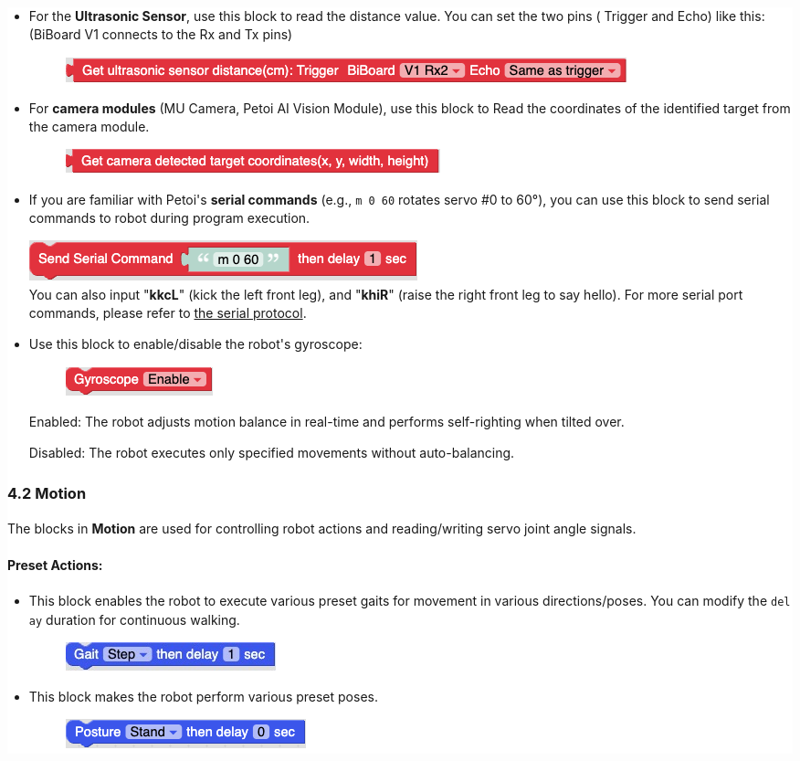 
*   For the **Ultrasonic Sensor**, use this block to read the distance value. You can set the two pins ( Trigger and Echo) like this: (BiBoard V1 connects to the Rx and Tx pins)

    <div align="left"><figure><img src="../.gitbook/assets/image (29).png" alt=""><figcaption></figcaption></figure></div>


*   For **camera modules** (MU Camera, Petoi AI Vision Module), use this block to Read the coordinates of the identified target from the camera module.

    <div align="left"><figure><img src="../.gitbook/assets/image (30).png" alt=""><figcaption></figcaption></figure></div>


*   If you are familiar with Petoi's **serial commands** (e.g., `m 0 60` rotates servo #0 to 60°), you can use this block to send serial commands to robot during program execution.

    ![](<../.gitbook/assets/image (31).png>)\
    You can also input "**kkcL**" (kick the left front leg), and "**khiR**" (raise the right front leg to say hello). For more serial port commands, please refer to [the serial protocol](https://docs.petoi.com/api/serial-protocol).&#x20;
*   Use this block to enable/disable the robot's gyroscope:

    <div align="left"><figure><img src="../.gitbook/assets/image (32).png" alt=""><figcaption></figcaption></figure></div>

    Enabled: The robot adjusts motion balance in real-time and performs self-righting when tilted over.

    Disabled: The robot executes only specified movements without auto-balancing.

### 4.2 Motion

The blocks in **Motion** are used for controlling robot actions and reading/writing servo joint angle signals.

#### **Preset Actions**:

*   This block enables the robot to execute various preset gaits for movement in various directions/poses. You can modify the  `delay` duration for continuous walking.

    <div align="left"><figure><img src="../.gitbook/assets/image (33).png" alt=""><figcaption></figcaption></figure></div>


*   This block makes the robot perform various preset poses.

    <div align="left"><figure><img src="../.gitbook/assets/image (34).png" alt=""><figcaption></figcaption></figure></div>
